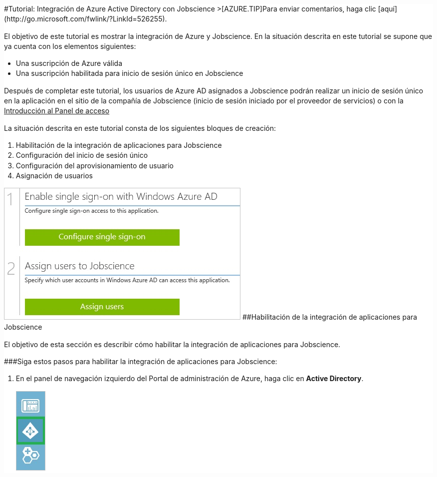 <properties pageTitle="Tutorial: Integración de Azure Active Directory con Jobscience | Microsoft Azure" description="Aprenda a usar Jobscience con Azure Active Directory para habilitar el inicio de sesión único, el aprovisionamiento automatizado, etc." services="active-directory" authors="MarkusVi"  documentationCenter="na" manager="stevenpo"/>
<tags ms.service="active-directory" ms.devlang="na" ms.topic="article" ms.tgt_pltfrm="na" ms.workload="identity" ms.date="08/01/2015" ms.author="markvi" />
#Tutorial: Integración de Azure Active Directory con Jobscience
>[AZURE.TIP]Para enviar comentarios, haga clic [aquí](http://go.microsoft.com/fwlink/?LinkId=526255).
  
El objetivo de este tutorial es mostrar la integración de Azure y Jobscience. En la situación descrita en este tutorial se supone que ya cuenta con los elementos siguientes:

-   Una suscripción de Azure válida
-   Una suscripción habilitada para inicio de sesión único en Jobscience
  
Después de completar este tutorial, los usuarios de Azure AD asignados a Jobscience podrán realizar un inicio de sesión único en la aplicación en el sitio de la compañía de Jobscience (inicio de sesión iniciado por el proveedor de servicios) o con la [Introducción al Panel de acceso](https://msdn.microsoft.com/library/dn308586)
  
La situación descrita en este tutorial consta de los siguientes bloques de creación:

1.  Habilitación de la integración de aplicaciones para Jobscience
2.  Configuración del inicio de sesión único
3.  Configuración del aprovisionamiento de usuario
4.  Asignación de usuarios

![Escenario](./media/active-directory-saas-jobscience-tutorial/IC784341.png "Escenario")
##Habilitación de la integración de aplicaciones para Jobscience
  
El objetivo de esta sección es describir cómo habilitar la integración de aplicaciones para Jobscience.

###Siga estos pasos para habilitar la integración de aplicaciones para Jobscience:

1.  En el panel de navegación izquierdo del Portal de administración de Azure, haga clic en **Active Directory**.

    ![Active Directory](./media/active-directory-saas-jobscience-tutorial/IC700993.png "Active Directory")
